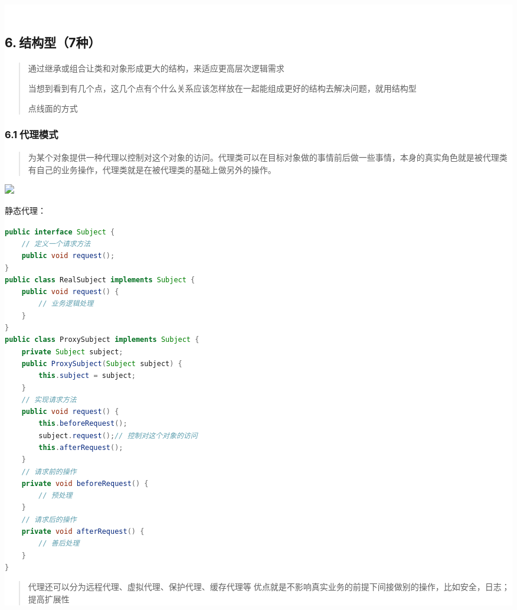 <br>

## 6. 结构型（7种）

> 通过继承或组合让类和对象形成更大的结构，来适应更高层次逻辑需求
>
> 当想到看到有几个点，这几个点有个什么关系应该怎样放在一起能组成更好的结构去解决问题，就用结构型
>
> 点线面的方式

### 6.1 代理模式

> 为某个对象提供一种代理以控制对这个对象的访问。代理类可以在目标对象做的事情前后做一些事情，本身的真实角色就是被代理类有自己的业务操作，代理类就是在被代理类的基础上做另外的操作。

![](../../IMG/Proxy.png)

静态代理：

```java
public interface Subject {
    // 定义一个请求方法
    public void request();
}
public class RealSubject implements Subject {
    public void request() {
		// 业务逻辑处理
    }
}
public class ProxySubject implements Subject {
    private Subject subject;
    public ProxySubject(Subject subject) {
        this.subject = subject;
    }
    // 实现请求方法
    public void request() {
        this.beforeRequest();
        subject.request();// 控制对这个对象的访问
        this.afterRequest();
    }
    // 请求前的操作
    private void beforeRequest() {
		// 预处理
    }
    // 请求后的操作
    private void afterRequest() {
		// 善后处理
    }
}
```

> 代理还可以分为远程代理、虚拟代理、保护代理、缓存代理等
> 优点就是不影响真实业务的前提下间接做别的操作，比如安全，日志；提高扩展性
